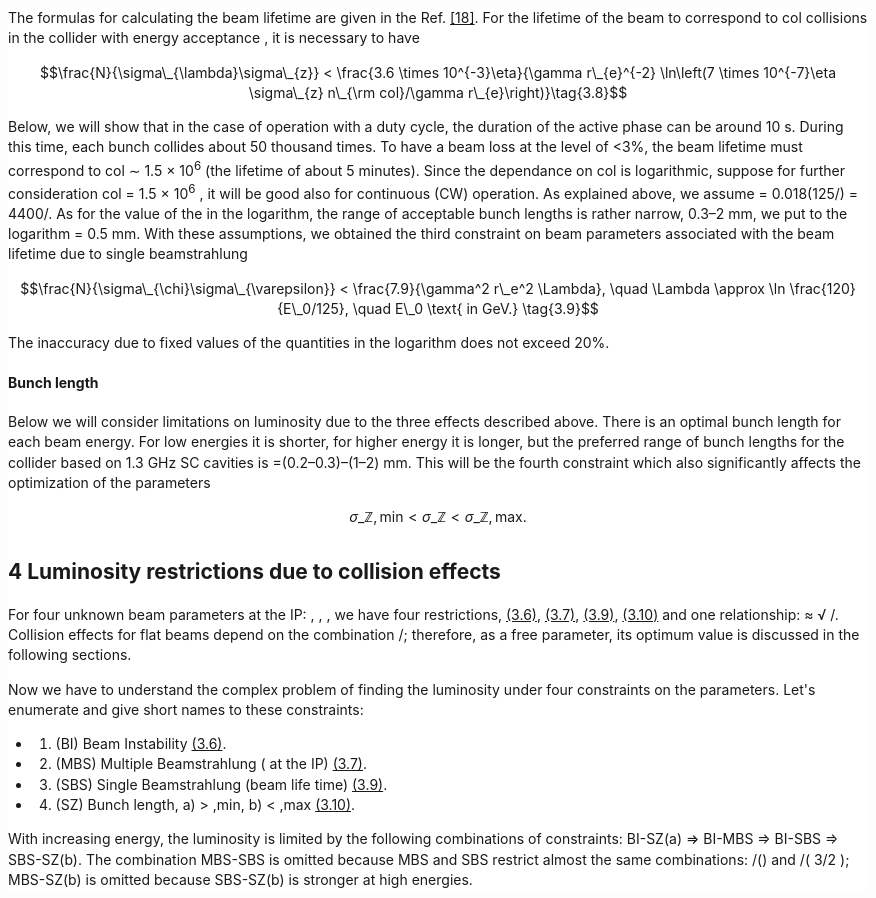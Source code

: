 The formulas for calculating the beam lifetime are given in the Ref. [\[18\]](#page-20-8). For the lifetime of the beam to correspond to col collisions in the collider with energy acceptance , it is necessary to have

$$\frac{N}{\sigma\_{\lambda}\sigma\_{z}} < \frac{3.6 \times 10^{-3}\eta}{\gamma r\_{e}^{-2} \ln\left(7 \times 10^{-7}\eta \sigma\_{z} n\_{\rm col}/\gamma r\_{e}\right)}\tag{3.8}$$

Below, we will show that in the case of operation with a duty cycle, the duration of the active phase can be around 10 s. During this time, each bunch collides about 50 thousand times. To have a beam loss at the level of <3%, the beam lifetime must correspond to col ∼ 1.5 × 10<sup>6</sup> (the lifetime of about 5 minutes). Since the dependance on col is logarithmic, suppose for further consideration col = 1.5 × 10<sup>6</sup> , it will be good also for continuous (CW) operation. As explained above, we assume = 0.018(125/) = 4400/. As for the value of the in the logarithm, the range of acceptable bunch lengths is rather narrow, 0.3–2 mm, we put to the logarithm = 0.5 mm. With these assumptions, we obtained the third constraint on beam parameters associated with the beam lifetime due to single beamstrahlung

<span id="page-7-1"></span>
$$\frac{N}{\sigma\_{\chi}\sigma\_{\varepsilon}} < \frac{7.9}{\gamma^2 r\_e^2 \Lambda}, \quad \Lambda \approx \ln \frac{120}{E\_0/125}, \quad E\_0 \text{ in GeV.} \tag{3.9}$$

The inaccuracy due to fixed values of the quantities in the logarithm does not exceed 20%.

#### **Bunch length**

Below we will consider limitations on luminosity due to the three effects described above. There is an optimal bunch length for each beam energy. For low energies it is shorter, for higher energy it is longer, but the preferred range of bunch lengths for the collider based on 1.3 GHz SC cavities is =(0.2–0.3)–(1–2) mm. This will be the fourth constraint which also significantly affects the optimization of the parameters

<span id="page-7-2"></span>
$$
\sigma\_{\mathbb{Z},\text{min}} < \sigma\_{\mathbb{Z}} < \sigma\_{\mathbb{Z},\text{max}}.\tag{3.10}
$$

## <span id="page-7-0"></span>**4 Luminosity restrictions due to collision effects**

For four unknown beam parameters at the IP: , , , we have four restrictions, [\(3.6\)](#page-6-1), [\(3.7\)](#page-6-2), [\(3.9\)](#page-7-1), [\(3.10\)](#page-7-2) and one relationship: ≈ √︁ /. Collision effects for flat beams depend on the combination /; therefore, as a free parameter, its optimum value is discussed in the following sections.

Now we have to understand the complex problem of finding the luminosity under four constraints on the parameters. Let's enumerate and give short names to these constraints:

- 1. (BI) Beam Instability [\(3.6\)](#page-6-1).
- 2. (MBS) Multiple Beamstrahlung ( at the IP) [\(3.7\)](#page-6-2).
- 3. (SBS) Single Beamstrahlung (beam life time) [\(3.9\)](#page-7-1).
- 4. (SZ) Bunch length, a) > ,min, b) < ,max [\(3.10\)](#page-7-2).

With increasing energy, the luminosity is limited by the following combinations of constraints: BI-SZ(a) ⇒ BI-MBS ⇒ BI-SBS ⇒ SBS-SZ(b). The combination MBS-SBS is omitted because MBS and SBS restrict almost the same combinations: /() and /( 3/2 ); MBS-SZ(b) is omitted because SBS-SZ(b) is stronger at high energies.
